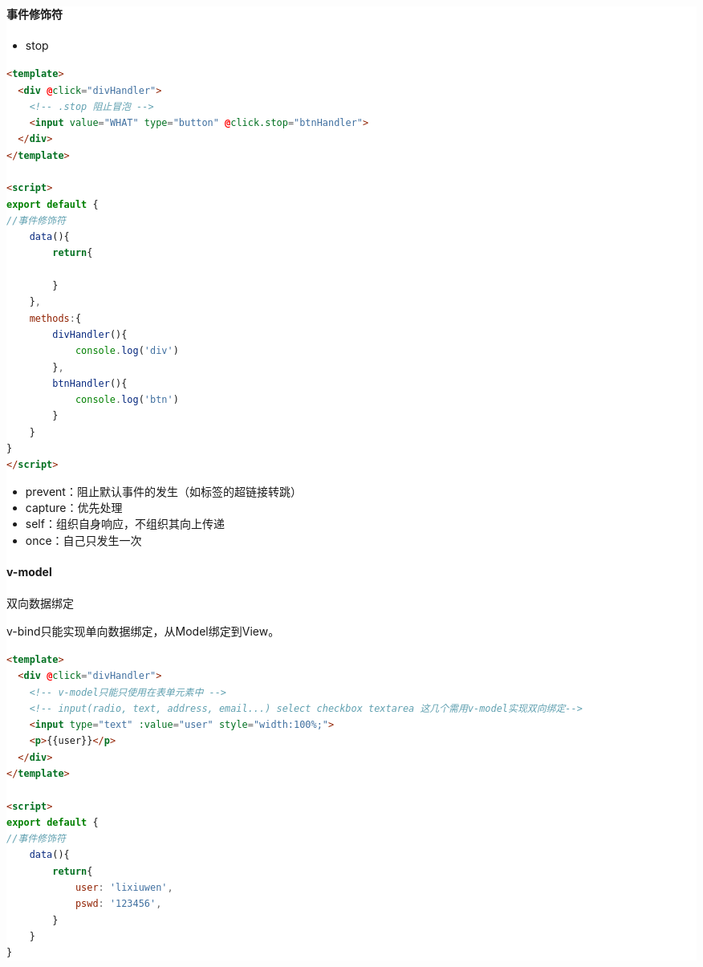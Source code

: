 


#### 事件修饰符

- stop

```html
<template>
  <div @click="divHandler">
    <!-- .stop 阻止冒泡 -->
    <input value="WHAT" type="button" @click.stop="btnHandler">
  </div>
</template>

<script>
export default {
//事件修饰符
    data(){
        return{

        }
    },
    methods:{
        divHandler(){
            console.log('div')
        },
        btnHandler(){
            console.log('btn')
        }
    }
}
</script>
```



- prevent：阻止默认事件的发生（如<a>标签的超链接转跳）
- capture：优先处理
- self：组织自身响应，不组织其向上传递
- once：自己只发生一次



#### v-model

双向数据绑定

v-bind只能实现单向数据绑定，从Model绑定到View。

```html
<template>
  <div @click="divHandler">
    <!-- v-model只能只使用在表单元素中 -->
    <!-- input(radio, text, address, email...) select checkbox textarea 这几个需用v-model实现双向绑定-->
    <input type="text" :value="user" style="width:100%;">
    <p>{{user}}</p>
  </div>
</template>

<script>
export default {
//事件修饰符
    data(){
        return{
            user: 'lixiuwen',
            pswd: '123456',
        }
    }
}
```